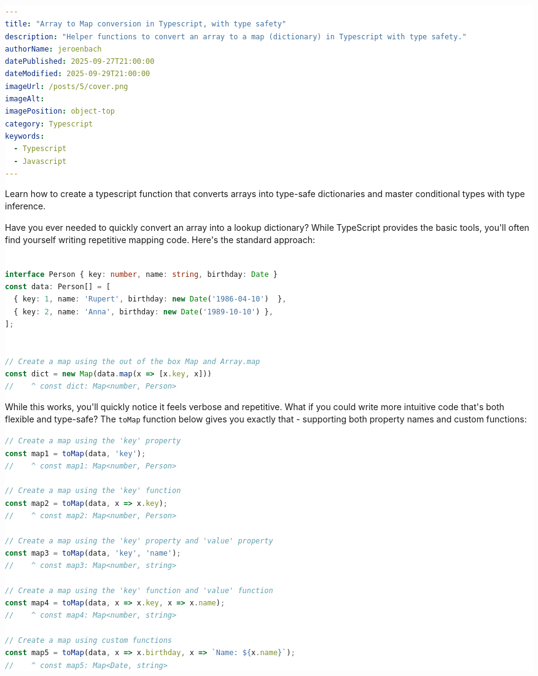 ```yaml
---
title: "Array to Map conversion in Typescript, with type safety"
description: "Helper functions to convert an array to a map (dictionary) in Typescript with type safety."
authorName: jeroenbach
datePublished: 2025-09-27T21:00:00
dateModified: 2025-09-29T21:00:00
imageUrl: /posts/5/cover.png
imageAlt: 
imagePosition: object-top
category: Typescript
keywords:
  - Typescript
  - Javascript
---
```


Learn how to create a typescript function that converts arrays into type-safe dictionaries and master conditional types with type inference. 



Have you ever needed to quickly convert an array into a lookup dictionary? While TypeScript provides the basic tools, you'll often find yourself writing repetitive mapping code. Here's the standard approach:


```typescript [usage.ts]

interface Person { key: number, name: string, birthday: Date }
const data: Person[] = [
  { key: 1, name: 'Rupert', birthday: new Date('1986-04-10')  },
  { key: 2, name: 'Anna', birthday: new Date('1989-10-10') },
];


// Create a map using the out of the box Map and Array.map
const dict = new Map(data.map(x => [x.key, x]))
//    ^ const dict: Map<number, Person>

```

While this works, you'll quickly notice it feels verbose and repetitive. What if you could write more intuitive code that's both flexible and type-safe? The `toMap` function below gives you exactly that - supporting both property names and custom functions:


```typescript [usage.ts]
// Create a map using the 'key' property
const map1 = toMap(data, 'key');
//    ^ const map1: Map<number, Person>

// Create a map using the 'key' function
const map2 = toMap(data, x => x.key);
//    ^ const map2: Map<number, Person>

// Create a map using the 'key' property and 'value' property
const map3 = toMap(data, 'key', 'name');
//    ^ const map3: Map<number, string>

// Create a map using the 'key' function and 'value' function
const map4 = toMap(data, x => x.key, x => x.name);
//    ^ const map4: Map<number, string>

// Create a map using custom functions
const map5 = toMap(data, x => x.birthday, x => `Name: ${x.name}`);
//    ^ const map5: Map<Date, string>
```